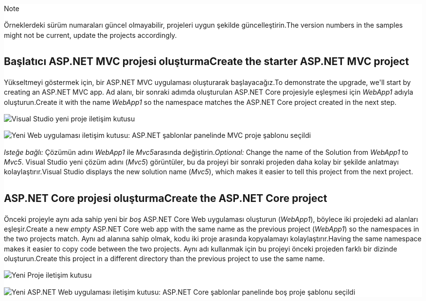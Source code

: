 > [!NOTE]
> <span data-ttu-id="10b97-225">Örneklerdeki sürüm numaraları güncel olmayabilir, projeleri uygun şekilde güncelleştirin.</span><span class="sxs-lookup"><span data-stu-id="10b97-225">The version numbers in the samples might not be current, update the projects accordingly.</span></span>

## <a name="create-the-starter-aspnet-mvc-project"></a><span data-ttu-id="10b97-226">Başlatıcı ASP.NET MVC projesi oluşturma</span><span class="sxs-lookup"><span data-stu-id="10b97-226">Create the starter ASP.NET MVC project</span></span>

<span data-ttu-id="10b97-227">Yükseltmeyi göstermek için, bir ASP.NET MVC uygulaması oluşturarak başlayacağız.</span><span class="sxs-lookup"><span data-stu-id="10b97-227">To demonstrate the upgrade, we'll start by creating an ASP.NET MVC app.</span></span> <span data-ttu-id="10b97-228">Ad alanı, bir sonraki adımda oluşturulan ASP.NET Core projesiyle eşleşmesi için *WebApp1* adıyla oluşturun.</span><span class="sxs-lookup"><span data-stu-id="10b97-228">Create it with the name *WebApp1* so the namespace matches the ASP.NET Core project created in the next step.</span></span>

![Visual Studio yeni proje iletişim kutusu](mvc/_static/new-project.png)

![Yeni Web uygulaması iletişim kutusu: ASP.NET şablonlar panelinde MVC proje şablonu seçildi](mvc/_static/new-project-select-mvc-template.png)

<span data-ttu-id="10b97-231">*Isteğe bağlı:* Çözümün adını *WebApp1* ile *Mvc5*arasında değiştirin.</span><span class="sxs-lookup"><span data-stu-id="10b97-231">*Optional:* Change the name of the Solution from *WebApp1* to *Mvc5*.</span></span> <span data-ttu-id="10b97-232">Visual Studio yeni çözüm adını (*Mvc5*) görüntüler, bu da projeyi bir sonraki projeden daha kolay bir şekilde anlatmayı kolaylaştırır.</span><span class="sxs-lookup"><span data-stu-id="10b97-232">Visual Studio displays the new solution name (*Mvc5*), which makes it easier to tell this project from the next project.</span></span>

## <a name="create-the-aspnet-core-project"></a><span data-ttu-id="10b97-233">ASP.NET Core projesi oluşturma</span><span class="sxs-lookup"><span data-stu-id="10b97-233">Create the ASP.NET Core project</span></span>

<span data-ttu-id="10b97-234">Önceki projeyle aynı ada sahip yeni bir *boş* ASP.NET Core Web uygulaması oluşturun (*WebApp1*), böylece iki projedeki ad alanları eşleşir.</span><span class="sxs-lookup"><span data-stu-id="10b97-234">Create a new *empty* ASP.NET Core web app with the same name as the previous project (*WebApp1*) so the namespaces in the two projects match.</span></span> <span data-ttu-id="10b97-235">Aynı ad alanına sahip olmak, kodu iki proje arasında kopyalamayı kolaylaştırır.</span><span class="sxs-lookup"><span data-stu-id="10b97-235">Having the same namespace makes it easier to copy code between the two projects.</span></span> <span data-ttu-id="10b97-236">Aynı adı kullanmak için bu projeyi önceki projeden farklı bir dizinde oluşturun.</span><span class="sxs-lookup"><span data-stu-id="10b97-236">Create this project in a different directory than the previous project to use the same name.</span></span>

![Yeni Proje iletişim kutusu](mvc/_static/new_core.png)

![Yeni ASP.NET Web uygulaması iletişim kutusu: ASP.NET Core şablonlar panelinde boş proje şablonu seçildi](mvc/_static/new-project-select-empty-aspnet5-template.png)

